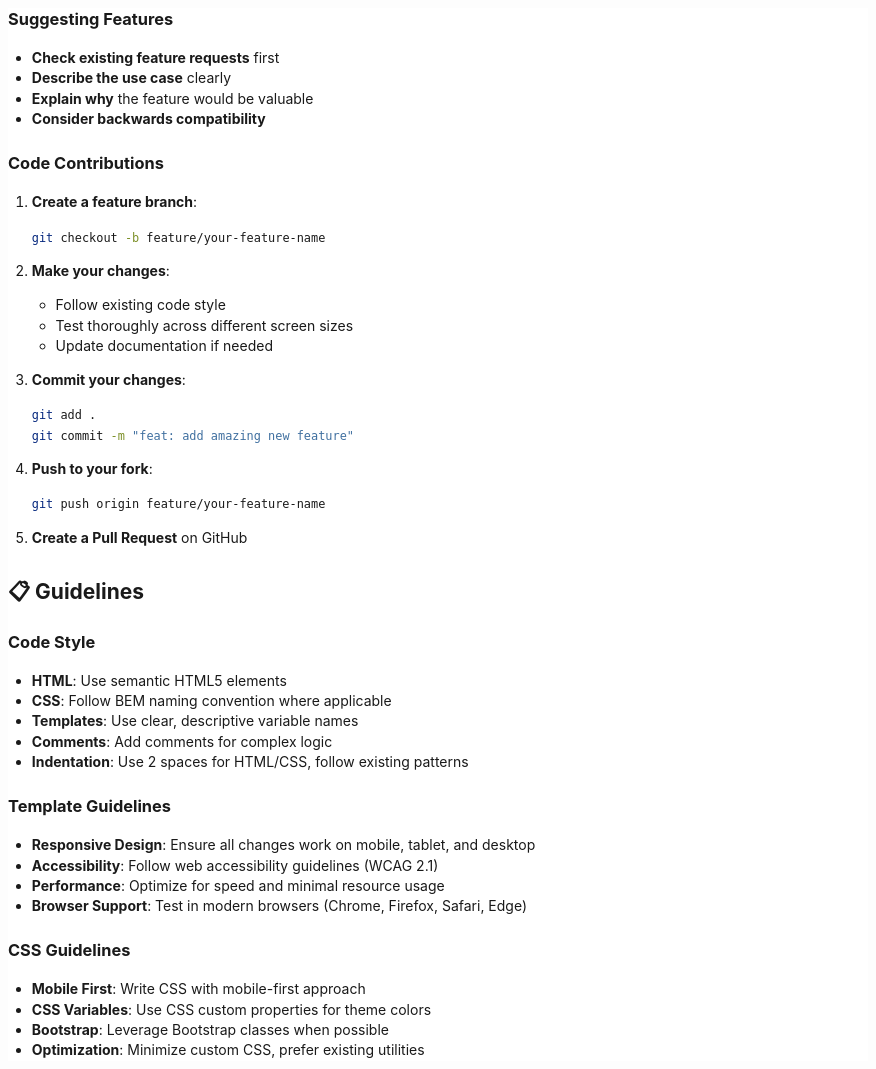 ### Suggesting Features

- **Check existing feature requests** first
- **Describe the use case** clearly
- **Explain why** the feature would be valuable
- **Consider backwards compatibility**

### Code Contributions

1. **Create a feature branch**:
   ```bash
   git checkout -b feature/your-feature-name
   ```

2. **Make your changes**:
   - Follow existing code style
   - Test thoroughly across different screen sizes
   - Update documentation if needed

3. **Commit your changes**:
   ```bash
   git add .
   git commit -m "feat: add amazing new feature"
   ```

4. **Push to your fork**:
   ```bash
   git push origin feature/your-feature-name
   ```

5. **Create a Pull Request** on GitHub

## 📋 Guidelines

### Code Style

- **HTML**: Use semantic HTML5 elements
- **CSS**: Follow BEM naming convention where applicable
- **Templates**: Use clear, descriptive variable names
- **Comments**: Add comments for complex logic
- **Indentation**: Use 2 spaces for HTML/CSS, follow existing patterns

### Template Guidelines

- **Responsive Design**: Ensure all changes work on mobile, tablet, and desktop
- **Accessibility**: Follow web accessibility guidelines (WCAG 2.1)
- **Performance**: Optimize for speed and minimal resource usage
- **Browser Support**: Test in modern browsers (Chrome, Firefox, Safari, Edge)

### CSS Guidelines

- **Mobile First**: Write CSS with mobile-first approach
- **CSS Variables**: Use CSS custom properties for theme colors
- **Bootstrap**: Leverage Bootstrap classes when possible
- **Optimization**: Minimize custom CSS, prefer existing utilities
